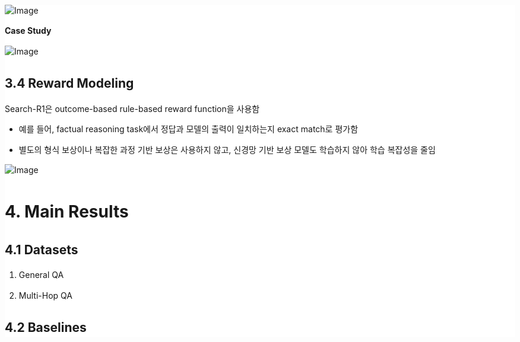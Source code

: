 ![Image](https://prod-files-secure.s3.us-west-2.amazonaws.com/3acbc979-3f43-48f4-8683-229c6104ec76/351e2f14-e2bc-4d4b-b0e8-7bcec485137f/image.png?X-Amz-Algorithm=AWS4-HMAC-SHA256&X-Amz-Content-Sha256=UNSIGNED-PAYLOAD&X-Amz-Credential=ASIAZI2LB466VJUT7ISX%2F20250810%2Fus-west-2%2Fs3%2Faws4_request&X-Amz-Date=20250810T105958Z&X-Amz-Expires=3600&X-Amz-Security-Token=IQoJb3JpZ2luX2VjEJr%2F%2F%2F%2F%2F%2F%2F%2F%2F%2FwEaCXVzLXdlc3QtMiJHMEUCIQCDtJyHDVwEuFPLVpZ%2FlwhdpDNOD%2FsazZ%2Fsfe1VDAY3RQIgN33JyFwVV%2FUCG3auMF5rqcM3tfoyHqYW%2FXC5cdtBsjcqiAQI0%2F%2F%2F%2F%2F%2F%2F%2F%2F%2F%2FARAAGgw2Mzc0MjMxODM4MDUiDADelR3MIWZzv%2FWs1ircA%2FeImJGgfNFoap98RTbu5%2BbiKJ9PXPVEbum41Gei83MoHu3nbjCLwW4b1ruWHk%2FnG6derYIiyy4q%2BePoIHJfeKSz4gWdMWdg2G6W1zChfGtsKQIm1%2FwdNEL83xvutkwfrulL4VhEiF4zM4nWQoiipTwSj2sWRULqBeKtfBwTbelNY3Ry0vsOLcy8%2FDtFU%2BogOw9Qg8Es2CDv9De00w2rPxMLqQ9Ty1RmkUJNucntymK%2BRpI77HlhXldPRqL8CiwD3OtFZvxxxQHkfJj%2F9rafzPe%2ByKzNPZ3Es0ifyMVCyqWaYsTrv0dyLp3U3j51H9fXAMZFvnSDTfrw8Yu%2BgeLLb67jExsdy%2BQzZ8FQ%2B0Xy9%2Bq2ChIFLSfrHZ9lVlCmEqx43T7xpquSEnwsDRy2W4wqyo8MllV7dI5JpfgZA6b0uzO2YOpoRwKiVYi%2BlpDdwtHQ42gJJsCz4QQ4XGn6iZa2XL1%2FcirgPoIMFKxVO1SJOoWE4bV6L765LGqyPQRF1Lrgxb5cMKWq%2BrlgFgMYw3mLeqvZFN4OS9uNQ6cpjRQJjsRLg8vigxF2RniWFLo8MucPzag%2Fj6%2BS4gfwimsms0IZdMVAfxci0FhVg%2BRXMhjHK7xQHZzJ6Tqnso2xD0WOMLbT4cQGOqUB5tcIME1X4DmGmohViSkmK%2B%2FNwGFjHe0oUCKdJ5%2FxnFfcRDC5DFFzi3l2ZSDsNWWsyH2s5vvlSBn0jmZzp8c%2BOdJId14LpB6gKTl21oQq9G4kfUob4aJiic%2F4BkuXzaa7w2marzfufFeJOp98hKAQsTH5xYBUIibocoVeY0UdR9%2FFdKyV6ox1MbrCleJA%2FNqxFiUvn60bTaYbkZVOkLfEAq2tAk9f&X-Amz-Signature=a5c592a46f83344fae69f3ce2df5038dd7a59196b285d0de43319fbc1a40d89c&X-Amz-SignedHeaders=host&x-amz-checksum-mode=ENABLED&x-id=GetObject)

**Case Study**

![Image](https://prod-files-secure.s3.us-west-2.amazonaws.com/3acbc979-3f43-48f4-8683-229c6104ec76/3476ceb9-5137-47f6-ad70-44295420f9ba/image.png?X-Amz-Algorithm=AWS4-HMAC-SHA256&X-Amz-Content-Sha256=UNSIGNED-PAYLOAD&X-Amz-Credential=ASIAZI2LB466VJUT7ISX%2F20250810%2Fus-west-2%2Fs3%2Faws4_request&X-Amz-Date=20250810T105958Z&X-Amz-Expires=3600&X-Amz-Security-Token=IQoJb3JpZ2luX2VjEJr%2F%2F%2F%2F%2F%2F%2F%2F%2F%2FwEaCXVzLXdlc3QtMiJHMEUCIQCDtJyHDVwEuFPLVpZ%2FlwhdpDNOD%2FsazZ%2Fsfe1VDAY3RQIgN33JyFwVV%2FUCG3auMF5rqcM3tfoyHqYW%2FXC5cdtBsjcqiAQI0%2F%2F%2F%2F%2F%2F%2F%2F%2F%2F%2FARAAGgw2Mzc0MjMxODM4MDUiDADelR3MIWZzv%2FWs1ircA%2FeImJGgfNFoap98RTbu5%2BbiKJ9PXPVEbum41Gei83MoHu3nbjCLwW4b1ruWHk%2FnG6derYIiyy4q%2BePoIHJfeKSz4gWdMWdg2G6W1zChfGtsKQIm1%2FwdNEL83xvutkwfrulL4VhEiF4zM4nWQoiipTwSj2sWRULqBeKtfBwTbelNY3Ry0vsOLcy8%2FDtFU%2BogOw9Qg8Es2CDv9De00w2rPxMLqQ9Ty1RmkUJNucntymK%2BRpI77HlhXldPRqL8CiwD3OtFZvxxxQHkfJj%2F9rafzPe%2ByKzNPZ3Es0ifyMVCyqWaYsTrv0dyLp3U3j51H9fXAMZFvnSDTfrw8Yu%2BgeLLb67jExsdy%2BQzZ8FQ%2B0Xy9%2Bq2ChIFLSfrHZ9lVlCmEqx43T7xpquSEnwsDRy2W4wqyo8MllV7dI5JpfgZA6b0uzO2YOpoRwKiVYi%2BlpDdwtHQ42gJJsCz4QQ4XGn6iZa2XL1%2FcirgPoIMFKxVO1SJOoWE4bV6L765LGqyPQRF1Lrgxb5cMKWq%2BrlgFgMYw3mLeqvZFN4OS9uNQ6cpjRQJjsRLg8vigxF2RniWFLo8MucPzag%2Fj6%2BS4gfwimsms0IZdMVAfxci0FhVg%2BRXMhjHK7xQHZzJ6Tqnso2xD0WOMLbT4cQGOqUB5tcIME1X4DmGmohViSkmK%2B%2FNwGFjHe0oUCKdJ5%2FxnFfcRDC5DFFzi3l2ZSDsNWWsyH2s5vvlSBn0jmZzp8c%2BOdJId14LpB6gKTl21oQq9G4kfUob4aJiic%2F4BkuXzaa7w2marzfufFeJOp98hKAQsTH5xYBUIibocoVeY0UdR9%2FFdKyV6ox1MbrCleJA%2FNqxFiUvn60bTaYbkZVOkLfEAq2tAk9f&X-Amz-Signature=9a1fbb15032d143fdbbea64d53425fb42bf267f23445b55897e01d494ebdb3e1&X-Amz-SignedHeaders=host&x-amz-checksum-mode=ENABLED&x-id=GetObject)

## 3.4 Reward Modeling

Search-R1은 outcome-based rule-based reward function을 사용함

- 예를 들어, factual reasoning task에서 정답과 모델의 출력이 일치하는지 exact match로 평가함

- 별도의 형식 보상이나 복잡한 과정 기반 보상은 사용하지 않고, 신경망 기반 보상 모델도 학습하지 않아 학습 복잡성을 줄임

![Image](https://prod-files-secure.s3.us-west-2.amazonaws.com/3acbc979-3f43-48f4-8683-229c6104ec76/c989f85c-f315-417c-9abd-8a2d86df00ba/image.png?X-Amz-Algorithm=AWS4-HMAC-SHA256&X-Amz-Content-Sha256=UNSIGNED-PAYLOAD&X-Amz-Credential=ASIAZI2LB466VJUT7ISX%2F20250810%2Fus-west-2%2Fs3%2Faws4_request&X-Amz-Date=20250810T105958Z&X-Amz-Expires=3600&X-Amz-Security-Token=IQoJb3JpZ2luX2VjEJr%2F%2F%2F%2F%2F%2F%2F%2F%2F%2FwEaCXVzLXdlc3QtMiJHMEUCIQCDtJyHDVwEuFPLVpZ%2FlwhdpDNOD%2FsazZ%2Fsfe1VDAY3RQIgN33JyFwVV%2FUCG3auMF5rqcM3tfoyHqYW%2FXC5cdtBsjcqiAQI0%2F%2F%2F%2F%2F%2F%2F%2F%2F%2F%2FARAAGgw2Mzc0MjMxODM4MDUiDADelR3MIWZzv%2FWs1ircA%2FeImJGgfNFoap98RTbu5%2BbiKJ9PXPVEbum41Gei83MoHu3nbjCLwW4b1ruWHk%2FnG6derYIiyy4q%2BePoIHJfeKSz4gWdMWdg2G6W1zChfGtsKQIm1%2FwdNEL83xvutkwfrulL4VhEiF4zM4nWQoiipTwSj2sWRULqBeKtfBwTbelNY3Ry0vsOLcy8%2FDtFU%2BogOw9Qg8Es2CDv9De00w2rPxMLqQ9Ty1RmkUJNucntymK%2BRpI77HlhXldPRqL8CiwD3OtFZvxxxQHkfJj%2F9rafzPe%2ByKzNPZ3Es0ifyMVCyqWaYsTrv0dyLp3U3j51H9fXAMZFvnSDTfrw8Yu%2BgeLLb67jExsdy%2BQzZ8FQ%2B0Xy9%2Bq2ChIFLSfrHZ9lVlCmEqx43T7xpquSEnwsDRy2W4wqyo8MllV7dI5JpfgZA6b0uzO2YOpoRwKiVYi%2BlpDdwtHQ42gJJsCz4QQ4XGn6iZa2XL1%2FcirgPoIMFKxVO1SJOoWE4bV6L765LGqyPQRF1Lrgxb5cMKWq%2BrlgFgMYw3mLeqvZFN4OS9uNQ6cpjRQJjsRLg8vigxF2RniWFLo8MucPzag%2Fj6%2BS4gfwimsms0IZdMVAfxci0FhVg%2BRXMhjHK7xQHZzJ6Tqnso2xD0WOMLbT4cQGOqUB5tcIME1X4DmGmohViSkmK%2B%2FNwGFjHe0oUCKdJ5%2FxnFfcRDC5DFFzi3l2ZSDsNWWsyH2s5vvlSBn0jmZzp8c%2BOdJId14LpB6gKTl21oQq9G4kfUob4aJiic%2F4BkuXzaa7w2marzfufFeJOp98hKAQsTH5xYBUIibocoVeY0UdR9%2FFdKyV6ox1MbrCleJA%2FNqxFiUvn60bTaYbkZVOkLfEAq2tAk9f&X-Amz-Signature=ea44df374acee3bb17c4da1bdf415e2ac185073f255f21602f689cfb815db04e&X-Amz-SignedHeaders=host&x-amz-checksum-mode=ENABLED&x-id=GetObject)

# 4. Main Results

## 4.1 Datasets

1. General QA

1. Multi-Hop QA

## 4.2 Baselines
